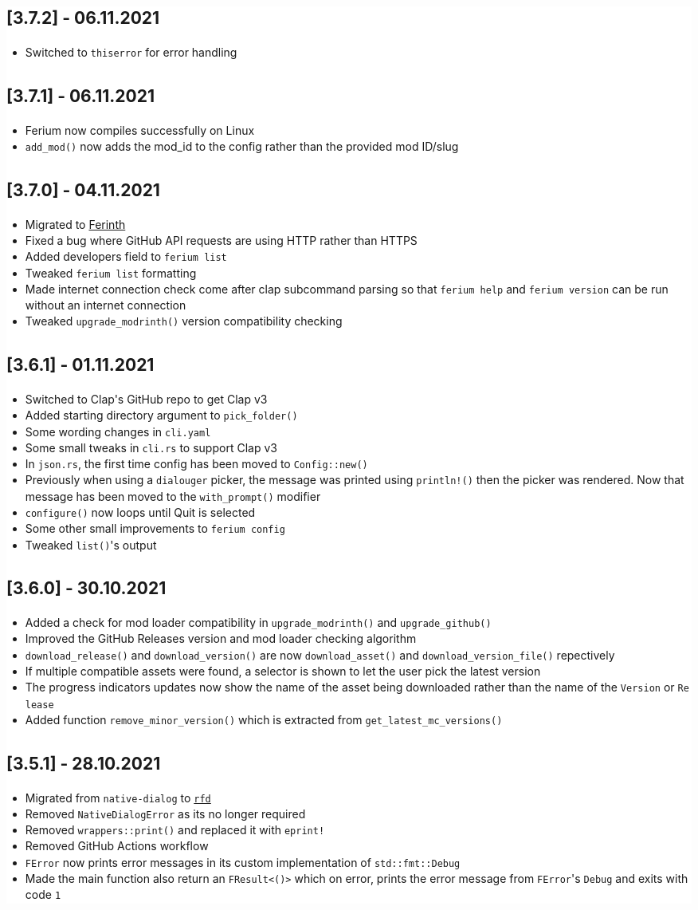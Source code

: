 ## [3.7.2] - 06.11.2021

- Switched to `thiserror` for error handling

## [3.7.1] - 06.11.2021

- Ferium now compiles successfully on Linux
- `add_mod()` now adds the mod_id to the config rather than the provided mod ID/slug

## [3.7.0] - 04.11.2021

- Migrated to [Ferinth](https://crates.io/ferinth)
- Fixed a bug where GitHub API requests are using HTTP rather than HTTPS
- Added developers field to `ferium list`
- Tweaked `ferium list` formatting
- Made internet connection check come after clap subcommand parsing so that `ferium help` and `ferium version` can be run without an internet connection
- Tweaked `upgrade_modrinth()` version compatibility checking

## [3.6.1] - 01.11.2021

- Switched to Clap's GitHub repo to get Clap v3
- Added starting directory argument to `pick_folder()`
- Some wording changes in `cli.yaml`
- Some small tweaks in `cli.rs` to support Clap v3
- In `json.rs`, the first time config has been moved to `Config::new()`
- Previously when using a `dialouger` picker, the message was printed using `println!()` then the picker was rendered. Now that message has been moved to the `with_prompt()` modifier
- `configure()` now loops until Quit is selected
- Some other small improvements to `ferium config`	
- Tweaked `list()`'s output

## [3.6.0] - 30.10.2021

- Added a check for mod loader compatibility in `upgrade_modrinth()` and `upgrade_github()`
- Improved the GitHub Releases version and mod loader checking algorithm
- `download_release()` and `download_version()` are now `download_asset()` and `download_version_file()` repectively
- If multiple compatible assets were found, a selector is shown to let the user pick the latest version
- The progress indicators updates now show the name of the asset being downloaded rather than the name of the `Version` or `Release`
- Added function `remove_minor_version()` which is extracted from `get_latest_mc_versions()`

## [3.5.1] - 28.10.2021

- Migrated from `native-dialog` to [`rfd`](https://crates.io/crates/rfd)
- Removed `NativeDialogError` as its no longer required
- Removed `wrappers::print()` and replaced it with `eprint!`
- Removed GitHub Actions workflow
- `FError` now prints error messages in its custom implementation of `std::fmt::Debug`
- Made the main function also return an `FResult<()>` which on error, prints the error message from `FError`'s `Debug` and exits with code `1`
